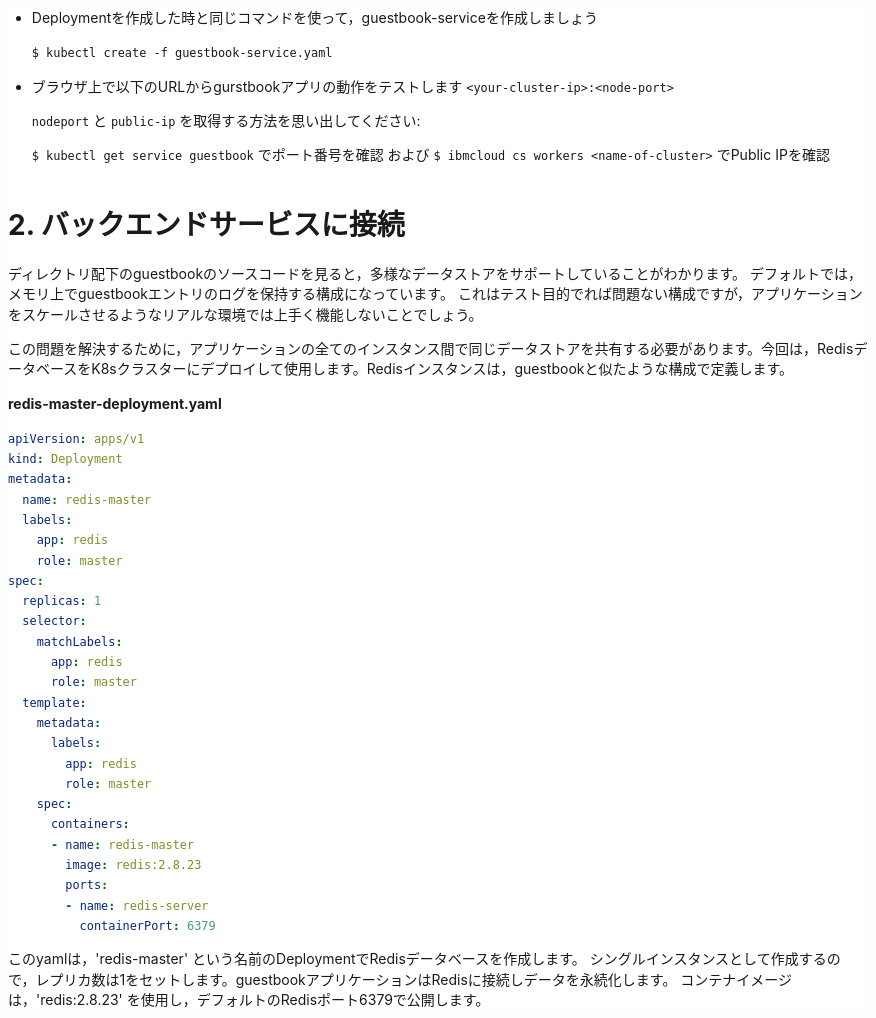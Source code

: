 - Deploymentを作成した時と同じコマンドを使って，guestbook-serviceを作成しましょう

  ` $ kubectl create -f guestbook-service.yaml `

- ブラウザ上で以下のURLからgurstbookアプリの動作をテストします
  `<your-cluster-ip>:<node-port>`

  `nodeport` と `public-ip` を取得する方法を思い出してください:

  `$ kubectl get service guestbook` でポート番号を確認
  および
  `$ ibmcloud cs workers <name-of-cluster>` でPublic IPを確認

# 2. バックエンドサービスに接続

ディレクトリ配下のguestbookのソースコードを見ると，多様なデータストアをサポートしていることがわかります。
デフォルトでは，メモリ上でguestbookエントリのログを保持する構成になっています。
これはテスト目的でれば問題ない構成ですが，アプリケーションをスケールさせるようなリアルな環境では上手く機能しないことでしょう。

この問題を解決するために，アプリケーションの全てのインスタンス間で同じデータストアを共有する必要があります。今回は，RedisデータベースをK8sクラスターにデプロイして使用します。Redisインスタンスは，guestbookと似たような構成で定義します。

**redis-master-deployment.yaml**

```yaml
apiVersion: apps/v1
kind: Deployment
metadata:
  name: redis-master
  labels:
    app: redis
    role: master
spec:
  replicas: 1
  selector:
    matchLabels:
      app: redis
      role: master
  template:
    metadata:
      labels:
        app: redis
        role: master
    spec:
      containers:
      - name: redis-master
        image: redis:2.8.23
        ports:
        - name: redis-server
          containerPort: 6379
```

このyamlは，'redis-master' という名前のDeploymentでRedisデータベースを作成します。
シングルインスタンスとして作成するので，レプリカ数は1をセットします。guestbookアプリケーションはRedisに接続しデータを永続化します。
コンテナイメージは，'redis:2.8.23' を使用し，デフォルトのRedisポート6379で公開します。
